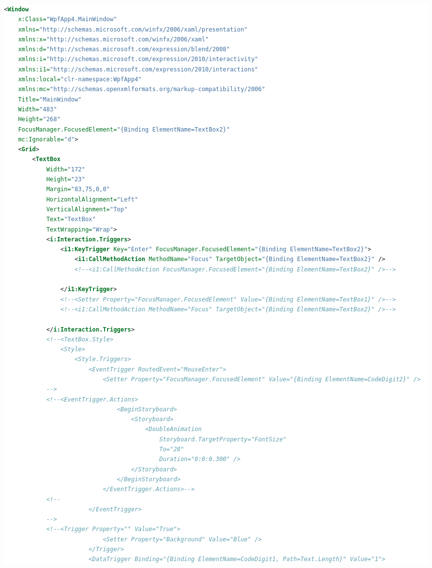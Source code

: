``` xml
<Window
    x:Class="WpfApp4.MainWindow"
    xmlns="http://schemas.microsoft.com/winfx/2006/xaml/presentation"
    xmlns:x="http://schemas.microsoft.com/winfx/2006/xaml"
    xmlns:d="http://schemas.microsoft.com/expression/blend/2008"
    xmlns:i="http://schemas.microsoft.com/expression/2010/interactivity"
    xmlns:i1="http://schemas.microsoft.com/expression/2010/interactions"
    xmlns:local="clr-namespace:WpfApp4"
    xmlns:mc="http://schemas.openxmlformats.org/markup-compatibility/2006"
    Title="MainWindow"
    Width="483"
    Height="268"
    FocusManager.FocusedElement="{Binding ElementName=TextBox2}"
    mc:Ignorable="d">
    <Grid>
        <TextBox
            Width="172"
            Height="23"
            Margin="83,75,0,0"
            HorizontalAlignment="Left"
            VerticalAlignment="Top"
            Text="TextBox"
            TextWrapping="Wrap">
            <i:Interaction.Triggers>
                <i1:KeyTrigger Key="Enter" FocusManager.FocusedElement="{Binding ElementName=TextBox2}">
                    <i1:CallMethodAction MethodName="Focus" TargetObject="{Binding ElementName=TextBox2}" />
                    <!--<i1:CallMethodAction FocusManager.FocusedElement="{Binding ElementName=TextBox2}" />-->

                </i1:KeyTrigger>
                <!--<Setter Property="FocusManager.FocusedElement" Value="{Binding ElementName=TextBox1}" />-->
                <!--<i1:CallMethodAction MethodName="Focus" TargetObject="{Binding ElementName=TextBox2}" />-->

            </i:Interaction.Triggers>
            <!--<TextBox.Style>
                <Style>
                    <Style.Triggers>
                        <EventTrigger RoutedEvent="MouseEnter">
                            <Setter Property="FocusManager.FocusedElement" Value="{Binding ElementName=CodeDigit2}" />
            -->
            <!--<EventTrigger.Actions>
                                <BeginStoryboard>
                                    <Storyboard>
                                        <DoubleAnimation
                                            Storyboard.TargetProperty="FontSize"
                                            To="28"
                                            Duration="0:0:0.300" />
                                    </Storyboard>
                                </BeginStoryboard>
                            </EventTrigger.Actions>-->
            <!--
                        </EventTrigger>
            -->
            <!--<Trigger Property="" Value="True">
                            <Setter Property="Background" Value="Blue" />
                        </Trigger>
                        <DataTrigger Binding="{Binding ElementName=CodeDigit1, Path=Text.Length}" Value="1">
```